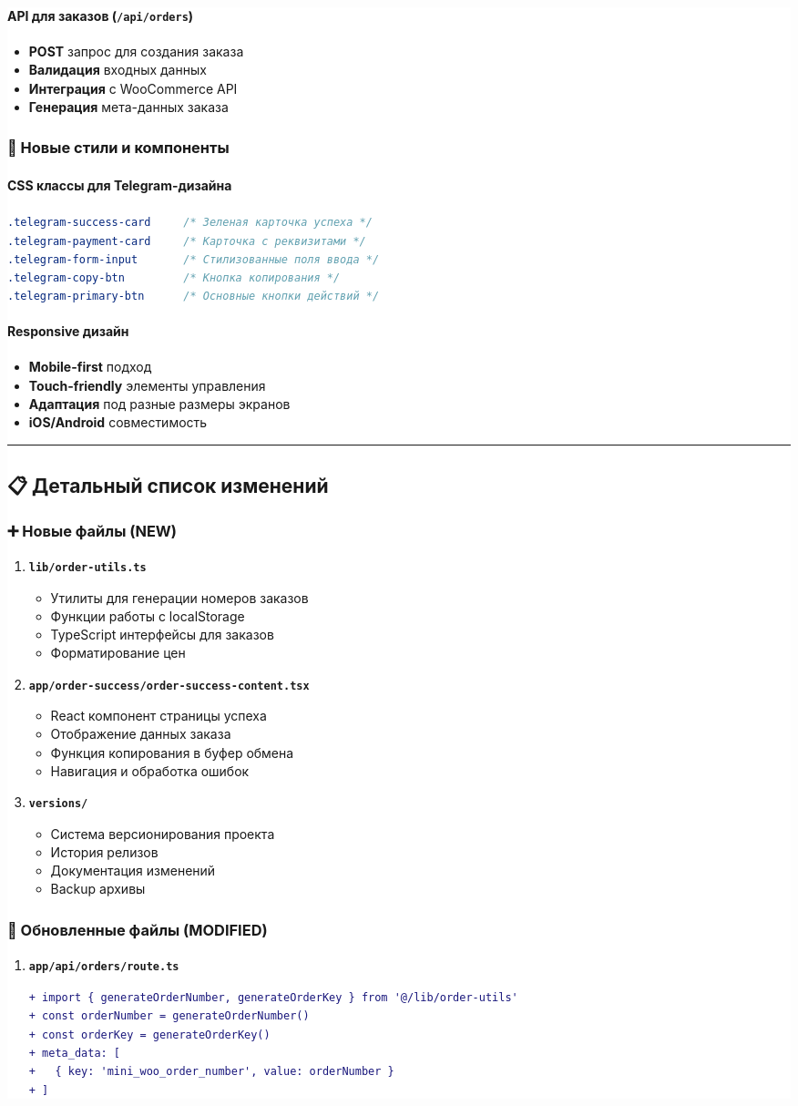 #### API для заказов (`/api/orders`)
- **POST** запрос для создания заказа
- **Валидация** входных данных
- **Интеграция** с WooCommerce API
- **Генерация** мета-данных заказа

### 🎨 Новые стили и компоненты

#### CSS классы для Telegram-дизайна
```css
.telegram-success-card     /* Зеленая карточка успеха */
.telegram-payment-card     /* Карточка с реквизитами */
.telegram-form-input       /* Стилизованные поля ввода */
.telegram-copy-btn         /* Кнопка копирования */
.telegram-primary-btn      /* Основные кнопки действий */
```

#### Responsive дизайн
- **Mobile-first** подход
- **Touch-friendly** элементы управления
- **Адаптация** под разные размеры экранов
- **iOS/Android** совместимость

---

## 📋 Детальный список изменений

### ➕ Новые файлы (NEW)

1. **`lib/order-utils.ts`**
   - Утилиты для генерации номеров заказов
   - Функции работы с localStorage
   - TypeScript интерфейсы для заказов
   - Форматирование цен

2. **`app/order-success/order-success-content.tsx`**
   - React компонент страницы успеха
   - Отображение данных заказа
   - Функция копирования в буфер обмена
   - Навигация и обработка ошибок

3. **`versions/`**
   - Система версионирования проекта
   - История релизов
   - Документация изменений
   - Backup архивы

### 🔄 Обновленные файлы (MODIFIED)

1. **`app/api/orders/route.ts`**
   ```diff
   + import { generateOrderNumber, generateOrderKey } from '@/lib/order-utils'
   + const orderNumber = generateOrderNumber()
   + const orderKey = generateOrderKey()
   + meta_data: [
   +   { key: 'mini_woo_order_number', value: orderNumber }
   + ]
   ```
